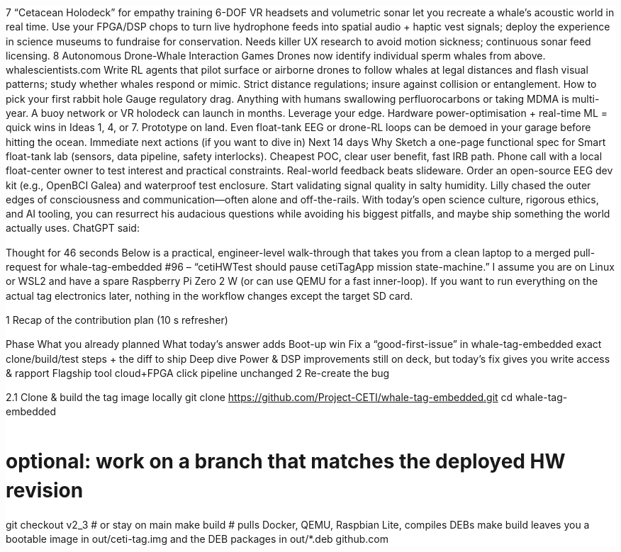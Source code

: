 7	“Cetacean Holodeck” for empathy training	6-DOF VR headsets and volumetric sonar let you recreate a whale’s acoustic world in real time.	Use your FPGA/DSP chops to turn live hydrophone feeds into spatial audio + haptic vest signals; deploy the experience in science museums to fundraise for conservation.	Needs killer UX research to avoid motion sickness; continuous sonar feed licensing.
8	Autonomous Drone-Whale Interaction Games	Drones now identify individual sperm whales from above.
whalescientists.com
Write RL agents that pilot surface or airborne drones to follow whales at legal distances and flash visual patterns; study whether whales respond or mimic.	Strict distance regulations; insure against collision or entanglement.
How to pick your first rabbit hole
Gauge regulatory drag. Anything with humans swallowing perfluorocarbons or taking MDMA is multi-year. A buoy network or VR holodeck can launch in months.
Leverage your edge. Hardware power-optimisation + real-time ML = quick wins in Ideas 1, 4, or 7.
Prototype on land. Even float-tank EEG or drone-RL loops can be demoed in your garage before hitting the ocean.
Immediate next actions (if you want to dive in)
Next 14 days	Why
Sketch a one-page functional spec for Smart float-tank lab (sensors, data pipeline, safety interlocks).	Cheapest POC, clear user benefit, fast IRB path.
Phone call with a local float-center owner to test interest and practical constraints.	Real-world feedback beats slideware.
Order an open-source EEG dev kit (e.g., OpenBCI Galea) and waterproof test enclosure.	Start validating signal quality in salty humidity.
Lilly chased the outer edges of consciousness and communication—often alone and off-the-rails. With today’s open science culture, rigorous ethics, and AI tooling, you can resurrect his audacious questions while avoiding his biggest pitfalls, and maybe ship something the world actually uses.
ChatGPT said:

Thought for 46 seconds
Below is a practical, engineer-level walk-through that takes you from a clean laptop to a merged pull-request for whale-tag-embedded #96 – “cetiHWTest should pause cetiTagApp mission state-machine.”
I assume you are on Linux or WSL2 and have a spare Raspberry Pi Zero 2 W (or can use QEMU for a fast inner-loop). If you want to run everything on the actual tag electronics later, nothing in the workflow changes except the target SD card.

1 Recap of the contribution plan (10 s refresher)

Phase	What you already planned	What today’s answer adds
Boot-up win	Fix a “good-first-issue” in whale-tag-embedded	exact clone/build/test steps + the diff to ship
Deep dive	Power & DSP improvements	still on deck, but today’s fix gives you write access & rapport
Flagship tool	cloud+FPGA click pipeline	unchanged
2 Re-create the bug

2.1 Clone & build the tag image locally
git clone https://github.com/Project-CETI/whale-tag-embedded.git
cd whale-tag-embedded
# optional: work on a branch that matches the deployed HW revision
git checkout v2_3         # or stay on main
make build                # pulls Docker, QEMU, Raspbian Lite, compiles DEBs
make build leaves you a bootable image in out/ceti-tag.img and the DEB packages in out/*.deb
github.com
